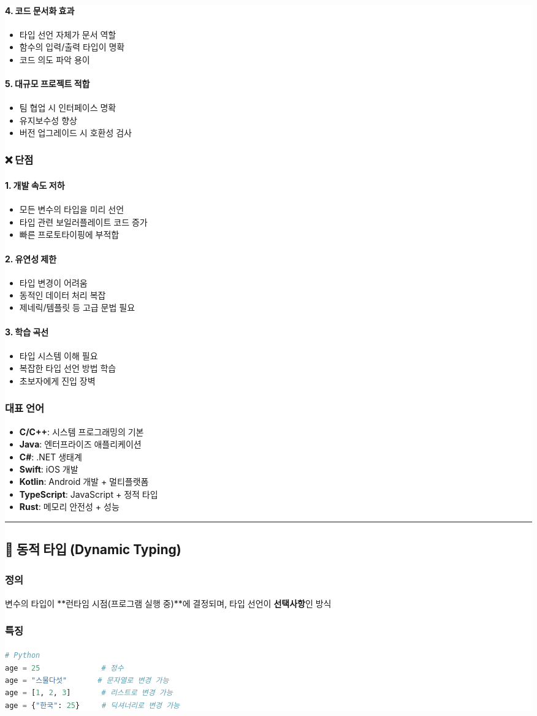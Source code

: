 #### 4. 코드 문서화 효과

- 타입 선언 자체가 문서 역할
- 함수의 입력/출력 타입이 명확
- 코드 의도 파악 용이

#### 5. 대규모 프로젝트 적합

- 팀 협업 시 인터페이스 명확
- 유지보수성 향상
- 버전 업그레이드 시 호환성 검사

### ❌ 단점

#### 1. 개발 속도 저하

- 모든 변수의 타입을 미리 선언
- 타입 관련 보일러플레이트 코드 증가
- 빠른 프로토타이핑에 부적합

#### 2. 유연성 제한

- 타입 변경이 어려움
- 동적인 데이터 처리 복잡
- 제네릭/템플릿 등 고급 문법 필요

#### 3. 학습 곡선

- 타입 시스템 이해 필요
- 복잡한 타입 선언 방법 학습
- 초보자에게 진입 장벽

### 대표 언어

- **C/C++**: 시스템 프로그래밍의 기본
- **Java**: 엔터프라이즈 애플리케이션
- **C#**: .NET 생태계
- **Swift**: iOS 개발
- **Kotlin**: Android 개발 + 멀티플랫폼
- **TypeScript**: JavaScript + 정적 타입
- **Rust**: 메모리 안전성 + 성능

---

## 🔄 동적 타입 (Dynamic Typing)

### 정의

변수의 타입이 **런타임 시점(프로그램 실행 중)**에 결정되며, 타입 선언이 **선택사항**인 방식

### 특징

```python
# Python
age = 25              # 정수
age = "스물다섯"       # 문자열로 변경 가능
age = [1, 2, 3]       # 리스트로 변경 가능
age = {"한국": 25}     # 딕셔너리로 변경 가능
```
